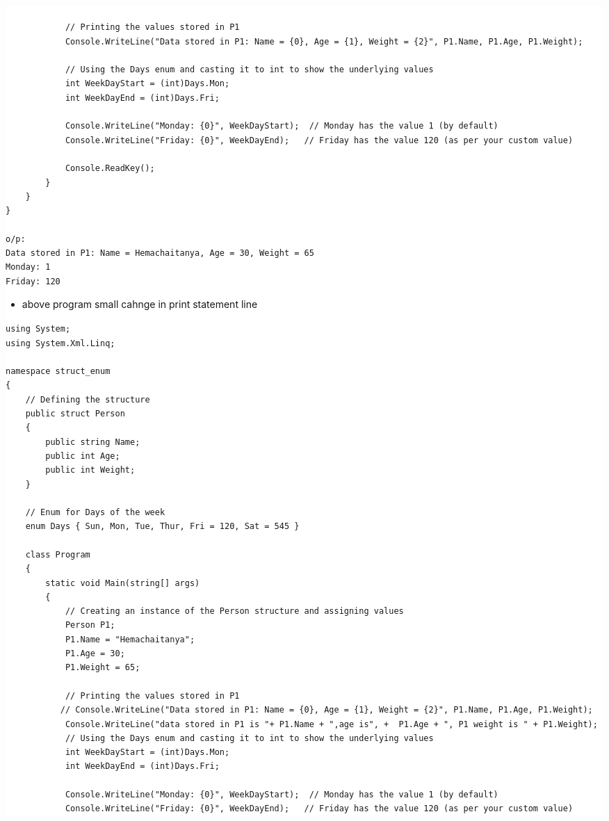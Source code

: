 ```

            // Printing the values stored in P1
            Console.WriteLine("Data stored in P1: Name = {0}, Age = {1}, Weight = {2}", P1.Name, P1.Age, P1.Weight);

            // Using the Days enum and casting it to int to show the underlying values
            int WeekDayStart = (int)Days.Mon;
            int WeekDayEnd = (int)Days.Fri;

            Console.WriteLine("Monday: {0}", WeekDayStart);  // Monday has the value 1 (by default)
            Console.WriteLine("Friday: {0}", WeekDayEnd);   // Friday has the value 120 (as per your custom value)

            Console.ReadKey();
        }
    }
}

o/p:
Data stored in P1: Name = Hemachaitanya, Age = 30, Weight = 65
Monday: 1
Friday: 120
```
* above program small cahnge in print statement line 

```
using System;
using System.Xml.Linq;

namespace struct_enum
{
    // Defining the structure
    public struct Person
    {
        public string Name;
        public int Age;
        public int Weight;
    }

    // Enum for Days of the week
    enum Days { Sun, Mon, Tue, Thur, Fri = 120, Sat = 545 }

    class Program
    {
        static void Main(string[] args)
        {
            // Creating an instance of the Person structure and assigning values
            Person P1;
            P1.Name = "Hemachaitanya";
            P1.Age = 30;
            P1.Weight = 65;

            // Printing the values stored in P1
           // Console.WriteLine("Data stored in P1: Name = {0}, Age = {1}, Weight = {2}", P1.Name, P1.Age, P1.Weight);
            Console.WriteLine("data stored in P1 is "+ P1.Name + ",age is", +  P1.Age + ", P1 weight is " + P1.Weight);
            // Using the Days enum and casting it to int to show the underlying values
            int WeekDayStart = (int)Days.Mon;
            int WeekDayEnd = (int)Days.Fri;

            Console.WriteLine("Monday: {0}", WeekDayStart);  // Monday has the value 1 (by default)
            Console.WriteLine("Friday: {0}", WeekDayEnd);   // Friday has the value 120 (as per your custom value)
```